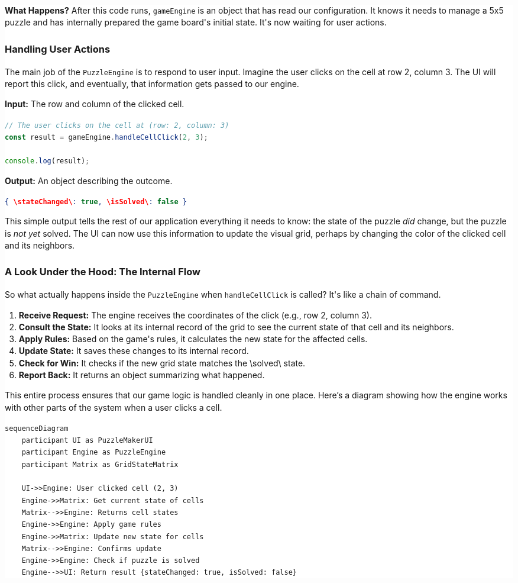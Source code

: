 **What Happens?**
After this code runs, `gameEngine` is an object that has read our configuration. It knows it needs to manage a 5x5 puzzle and has internally prepared the game board's initial state. It's now waiting for user actions.

### Handling User Actions

The main job of the `PuzzleEngine` is to respond to user input. Imagine the user clicks on the cell at row 2, column 3. The UI will report this click, and eventually, that information gets passed to our engine.

**Input:** The row and column of the clicked cell.

```javascript
// The user clicks on the cell at (row: 2, column: 3)
const result = gameEngine.handleCellClick(2, 3);

console.log(result);
```

**Output:** An object describing the outcome.

```json
{ \stateChanged\: true, \isSolved\: false }
```

This simple output tells the rest of our application everything it needs to know: the state of the puzzle *did* change, but the puzzle is *not yet* solved. The UI can now use this information to update the visual grid, perhaps by changing the color of the clicked cell and its neighbors.

### A Look Under the Hood: The Internal Flow

So what actually happens inside the `PuzzleEngine` when `handleCellClick` is called? It's like a chain of command.

1.  **Receive Request:** The engine receives the coordinates of the click (e.g., row 2, column 3).
2.  **Consult the State:** It looks at its internal record of the grid to see the current state of that cell and its neighbors.
3.  **Apply Rules:** Based on the game's rules, it calculates the new state for the affected cells.
4.  **Update State:** It saves these changes to its internal record.
5.  **Check for Win:** It checks if the new grid state matches the \solved\ state.
6.  **Report Back:** It returns an object summarizing what happened.

This entire process ensures that our game logic is handled cleanly in one place. Here’s a diagram showing how the engine works with other parts of the system when a user clicks a cell.

```mermaid
sequenceDiagram
    participant UI as PuzzleMakerUI
    participant Engine as PuzzleEngine
    participant Matrix as GridStateMatrix

    UI->>Engine: User clicked cell (2, 3)
    Engine->>Matrix: Get current state of cells
    Matrix-->>Engine: Returns cell states
    Engine->>Engine: Apply game rules
    Engine->>Matrix: Update new state for cells
    Matrix-->>Engine: Confirms update
    Engine->>Engine: Check if puzzle is solved
    Engine-->>UI: Return result {stateChanged: true, isSolved: false}
```
